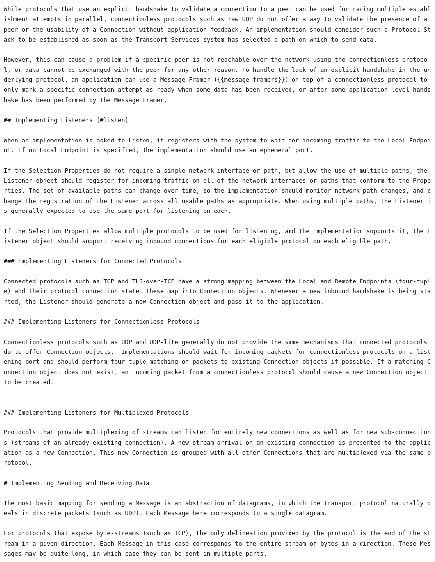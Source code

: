 ~~~~~~~~~~
While protocols that use an explicit handshake to validate a connection to a peer can be used for racing multiple establishment attempts in parallel, connectionless protocols such as raw UDP do not offer a way to validate the presence of a peer or the usability of a Connection without application feedback. An implementation should consider such a Protocol Stack to be established as soon as the Transport Services system has selected a path on which to send data.

However, this can cause a problem if a specific peer is not reachable over the network using the connectionless protocol, or data cannot be exchanged with the peer for any other reason. To handle the lack of an explicit handshake in the underlying protocol, an application can use a Message Framer ({{message-framers}}) on top of a connectionless protocol to only mark a specific connection attempt as ready when some data has been received, or after some application-level handshake has been performed by the Message Framer.

## Implementing Listeners {#listen}

When an implementation is asked to Listen, it registers with the system to wait for incoming traffic to the Local Endpoint. If no Local Endpoint is specified, the implementation should use an ephemeral port.

If the Selection Properties do not require a single network interface or path, but allow the use of multiple paths, the Listener object should register for incoming traffic on all of the network interfaces or paths that conform to the Properties. The set of available paths can change over time, so the implementation should monitor network path changes, and change the registration of the Listener across all usable paths as appropriate. When using multiple paths, the Listener is generally expected to use the same port for listening on each.

If the Selection Properties allow multiple protocols to be used for listening, and the implementation supports it, the Listener object should support receiving inbound connections for each eligible protocol on each eligible path.

### Implementing Listeners for Connected Protocols

Connected protocols such as TCP and TLS-over-TCP have a strong mapping between the Local and Remote Endpoints (four-tuple) and their protocol connection state. These map into Connection objects. Whenever a new inbound handshake is being started, the Listener should generate a new Connection object and pass it to the application.

### Implementing Listeners for Connectionless Protocols

Connectionless protocols such as UDP and UDP-lite generally do not provide the same mechanisms that connected protocols do to offer Connection objects.  Implementations should wait for incoming packets for connectionless protocols on a listening port and should perform four-tuple matching of packets to existing Connection objects if possible. If a matching Connection object does not exist, an incoming packet from a connectionless protocol should cause a new Connection object to be created.


### Implementing Listeners for Multiplexed Protocols

Protocols that provide multiplexing of streams can listen for entirely new connections as well as for new sub-connections (streams of an already existing connection). A new stream arrival on an existing connection is presented to the application as a new Connection. This new Connection is grouped with all other Connections that are multiplexed via the same protocol.

# Implementing Sending and Receiving Data

The most basic mapping for sending a Message is an abstraction of datagrams, in which the transport protocol naturally deals in discrete packets (such as UDP). Each Message here corresponds to a single datagram.

For protocols that expose byte-streams (such as TCP), the only delineation provided by the protocol is the end of the stream in a given direction. Each Message in this case corresponds to the entire stream of bytes in a direction. These Messages may be quite long, in which case they can be sent in multiple parts.
~~~~~~~~~~